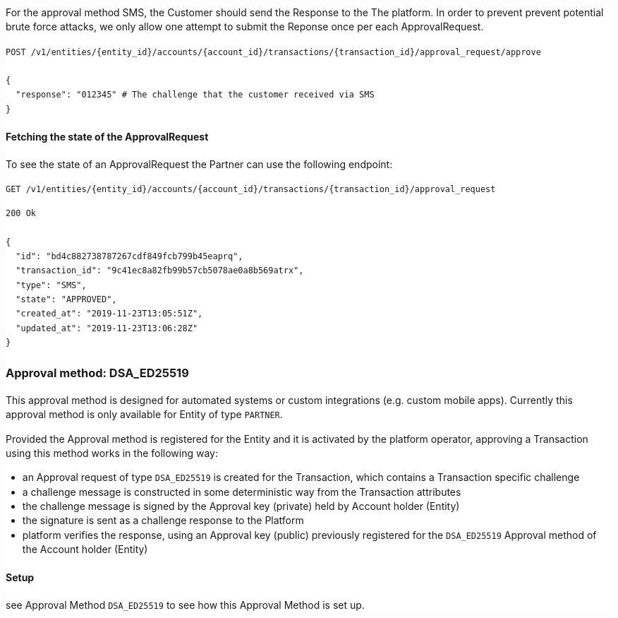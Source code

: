 For the approval method SMS, the Customer should send the Response to the The platform.
In order to prevent prevent potential brute force attacks, we only allow one attempt to submit the Reponse once per each ApprovalRequest.

```
POST /v1/entities/{entity_id}/accounts/{account_id}/transactions/{transaction_id}/approval_request/approve

{
  "response": "012345" # The challenge that the customer received via SMS
}
```

#### Fetching the state of the ApprovalRequest

To see the state of an ApprovalRequest the Partner can use the following endpoint:

```
GET /v1/entities/{entity_id}/accounts/{account_id}/transactions/{transaction_id}/approval_request

```

```
200 Ok

{
  "id": "bd4c882738787267cdf849fcb799b45eaprq",
  "transaction_id": "9c41ec8a82fb99b57cb5078ae0a8b569atrx",
  "type": "SMS",
  "state": "APPROVED",
  "created_at": "2019-11-23T13:05:51Z",
  "updated_at": "2019-11-23T13:06:28Z"
}
```

### Approval method: DSA_ED25519

This approval method is designed for automated systems or custom integrations
(e.g. custom mobile apps). Currently this approval method is only available
for Entity of type `PARTNER`.

Provided the Approval method is registered for the Entity and it is activated
by the platform operator, approving a Transaction using this method works in the following way:

- an Approval request of type `DSA_ED25519` is created for the Transaction,
  which contains a Transaction specific challenge
- a challenge message is constructed in some deterministic way from the Transaction attributes
- the challenge message is signed by the Approval key (private) held by Account holder (Entity)
- the signature is sent as a challenge response to the Platform
- platform verifies the response, using an Approval key (public)
  previously registered for the `DSA_ED25519` Approval method of the Account holder (Entity)

#### Setup

see Approval Method `DSA_ED25519` to see how this Approval Method is set up.
